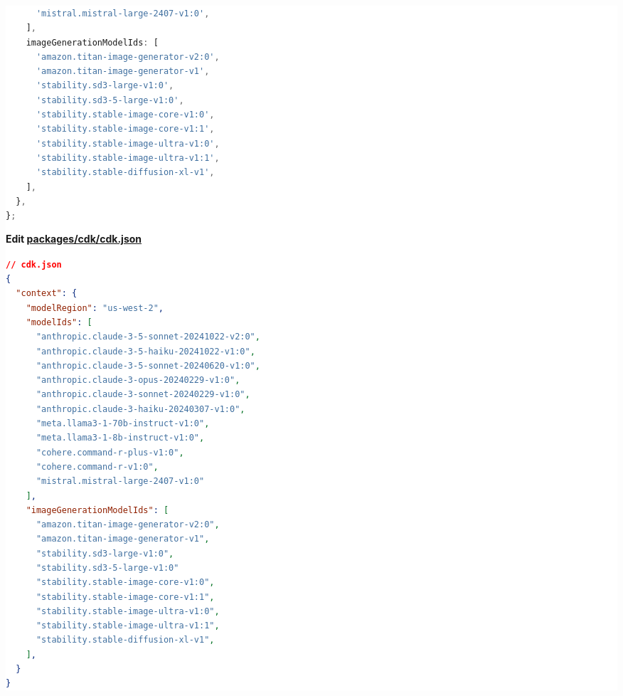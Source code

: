 ```typescript
      'mistral.mistral-large-2407-v1:0',
    ],
    imageGenerationModelIds: [
      'amazon.titan-image-generator-v2:0',
      'amazon.titan-image-generator-v1',
      'stability.sd3-large-v1:0',
      'stability.sd3-5-large-v1:0',
      'stability.stable-image-core-v1:0',
      'stability.stable-image-core-v1:1',
      'stability.stable-image-ultra-v1:0',
      'stability.stable-image-ultra-v1:1',
      'stability.stable-diffusion-xl-v1',
    ],
  },
};
```

**Edit [packages/cdk/cdk.json](/packages/cdk/cdk.json)**

```json
// cdk.json
{
  "context": {
    "modelRegion": "us-west-2",
    "modelIds": [
      "anthropic.claude-3-5-sonnet-20241022-v2:0",
      "anthropic.claude-3-5-haiku-20241022-v1:0",
      "anthropic.claude-3-5-sonnet-20240620-v1:0",
      "anthropic.claude-3-opus-20240229-v1:0",
      "anthropic.claude-3-sonnet-20240229-v1:0",
      "anthropic.claude-3-haiku-20240307-v1:0",
      "meta.llama3-1-70b-instruct-v1:0",
      "meta.llama3-1-8b-instruct-v1:0",
      "cohere.command-r-plus-v1:0",
      "cohere.command-r-v1:0",
      "mistral.mistral-large-2407-v1:0"
    ],
    "imageGenerationModelIds": [
      "amazon.titan-image-generator-v2:0",
      "amazon.titan-image-generator-v1",
      "stability.sd3-large-v1:0",
      "stability.sd3-5-large-v1:0"
      "stability.stable-image-core-v1:0",
      "stability.stable-image-core-v1:1",
      "stability.stable-image-ultra-v1:0",
      "stability.stable-image-ultra-v1:1",
      "stability.stable-diffusion-xl-v1",
    ],
  }
}
```
